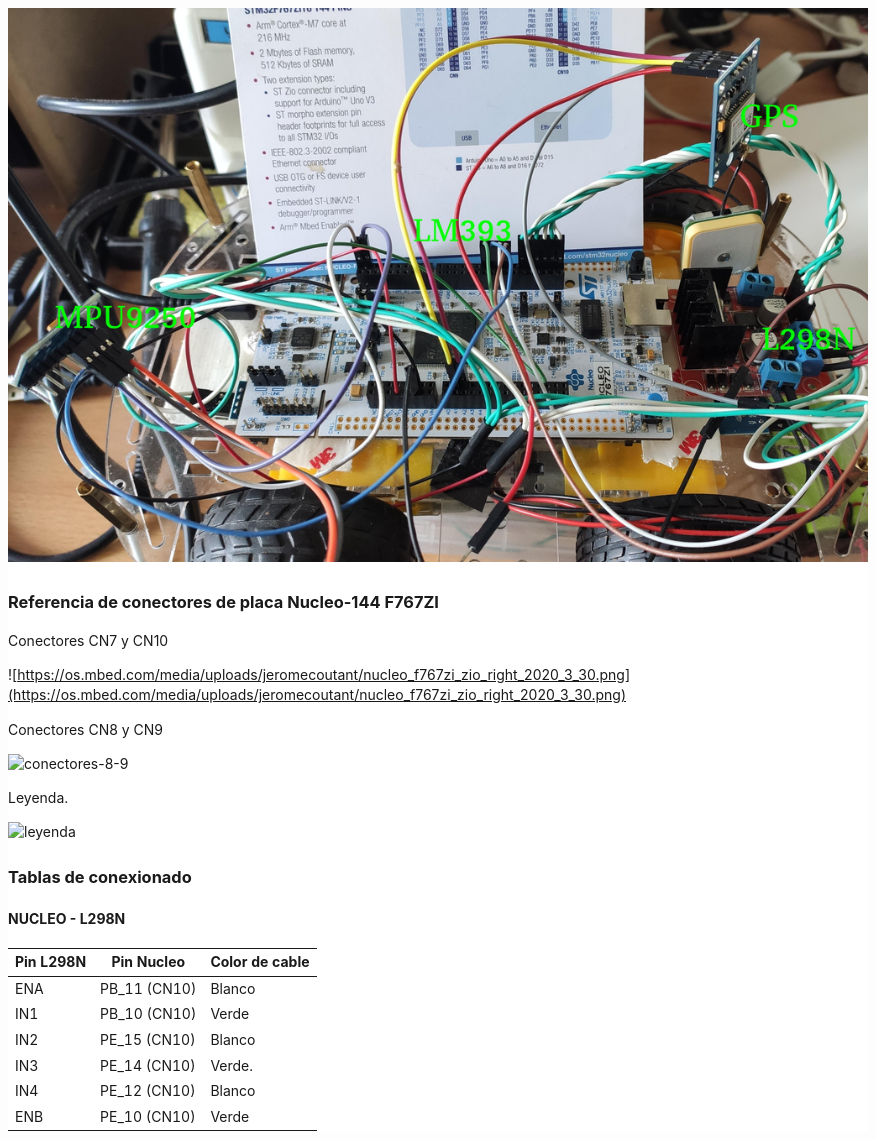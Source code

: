 ![rover-harness](./assets/rover-harness.jpg)



### Referencia de conectores de placa Nucleo-144 F767ZI

Conectores CN7 y CN10

![https://os.mbed.com/media/uploads/jeromecoutant/nucleo_f767zi_zio_right_2020_3_30.png](https://os.mbed.com/media/uploads/jeromecoutant/nucleo_f767zi_zio_right_2020_3_30.png)

Conectores CN8 y CN9

![conectores-8-9](https://os.mbed.com/media/uploads/jeromecoutant/nucleo_f767zi_zio_left_2020_3_30.png)

Leyenda.

![leyenda](https://os.mbed.com/media/uploads/bcostm/pinout_legend_2017-06-28-2.png)

### Tablas de conexionado

#### NUCLEO - L298N

| Pin L298N | Pin Nucleo   | Color de cable |
| --------- | ------------ | -------------- |
| ENA       | PB_11 (CN10) | Blanco         |
| IN1       | PB_10 (CN10) | Verde          |
| IN2       | PE_15 (CN10) | Blanco         |
| IN3       | PE_14 (CN10) | Verde.         |
| IN4       | PE_12 (CN10) | Blanco         |
| ENB       | PE_10 (CN10) | Verde          |
